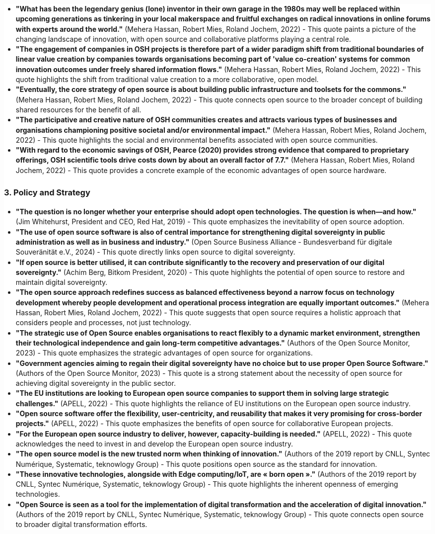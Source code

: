 *   **"What has been the legendary genius (lone) inventor in their own garage in the 1980s may well be replaced within upcoming generations as tinkering in your local makerspace and fruitful exchanges on radical innovations in online forums with experts around the world."** (Mehera Hassan, Robert Mies, Roland Jochem, 2022) - This quote paints a picture of the changing landscape of innovation, with open source and collaborative platforms playing a central role.
*   **"The engagement of companies in OSH projects is therefore part of a wider paradigm shift from traditional boundaries of linear value creation by companies towards organisations becoming part of 'value co-creation' systems for common innovation outcomes under freely shared information flows."** (Mehera Hassan, Robert Mies, Roland Jochem, 2022) - This quote highlights the shift from traditional value creation to a more collaborative, open model.
*   **"Eventually, the core strategy of open source is about building public infrastructure and toolsets for the commons."** (Mehera Hassan, Robert Mies, Roland Jochem, 2022) - This quote connects open source to the broader concept of building shared resources for the benefit of all.
*   **"The participative and creative nature of OSH communities creates and attracts various types of businesses and organisations championing positive societal and/or environmental impact."** (Mehera Hassan, Robert Mies, Roland Jochem, 2022) - This quote highlights the social and environmental benefits associated with open source communities.
*   **"With regard to the economic savings of OSH, Pearce (2020) provides strong evidence that compared to proprietary offerings, OSH scientific tools drive costs down by about an overall factor of 7.7."** (Mehera Hassan, Robert Mies, Roland Jochem, 2022) - This quote provides a concrete example of the economic advantages of open source hardware.

### 3. Policy and Strategy

*   **"The question is no longer whether your enterprise should adopt open technologies. The question is when—and how."** (Jim Whitehurst, President and CEO, Red Hat, 2019) - This quote emphasizes the inevitability of open source adoption.
*   **"The use of open source software is also of central importance for strengthening digital sovereignty in public administration as well as in business and industry."** (Open Source Business Alliance - Bundesverband für digitale Souveränität e.V., 2024) - This quote directly links open source to digital sovereignty.
*   **"If open source is better utilised, it can contribute significantly to the recovery and preservation of our digital sovereignty."** (Achim Berg, Bitkom President, 2020) - This quote highlights the potential of open source to restore and maintain digital sovereignty.
*   **"The open source approach redefines success as balanced effectiveness beyond a narrow focus on technology development whereby people development and operational process integration are equally important outcomes."** (Mehera Hassan, Robert Mies, Roland Jochem, 2022) - This quote suggests that open source requires a holistic approach that considers people and processes, not just technology.
*   **"The strategic use of Open Source enables organisations to react flexibly to a dynamic market environment, strengthen their technological independence and gain long-term competitive advantages."** (Authors of the Open Source Monitor, 2023) - This quote emphasizes the strategic advantages of open source for organizations.
*   **"Government agencies aiming to regain their digital sovereignty have no choice but to use proper Open Source Software."** (Authors of the Open Source Monitor, 2023) - This quote is a strong statement about the necessity of open source for achieving digital sovereignty in the public sector.
*   **"The EU institutions are looking to European open source companies to support them in solving large strategic challenges."** (APELL, 2022) - This quote highlights the reliance of EU institutions on the European open source industry.
*   **"Open source software offer the flexibility, user-centricity, and reusability that makes it very promising for cross-border projects."** (APELL, 2022) - This quote emphasizes the benefits of open source for collaborative European projects.
*   **"For the European open source industry to deliver, however, capacity-building is needed."** (APELL, 2022) - This quote acknowledges the need to invest in and develop the European open source industry.
*   **"The open source model is the new trusted norm when thinking of innovation."** (Authors of the 2019 report by CNLL, Syntec Numérique, Systematic, teknowlogy Group) - This quote positions open source as the standard for innovation.
*   **"These innovative technologies, alongside with Edge computing/IoT, are « born open »."** (Authors of the 2019 report by CNLL, Syntec Numérique, Systematic, teknowlogy Group) - This quote highlights the inherent openness of emerging technologies.
*   **"Open Source is seen as a tool for the implementation of digital transformation and the acceleration of digital innovation."** (Authors of the 2019 report by CNLL, Syntec Numérique, Systematic, teknowlogy Group) - This quote connects open source to broader digital transformation efforts.